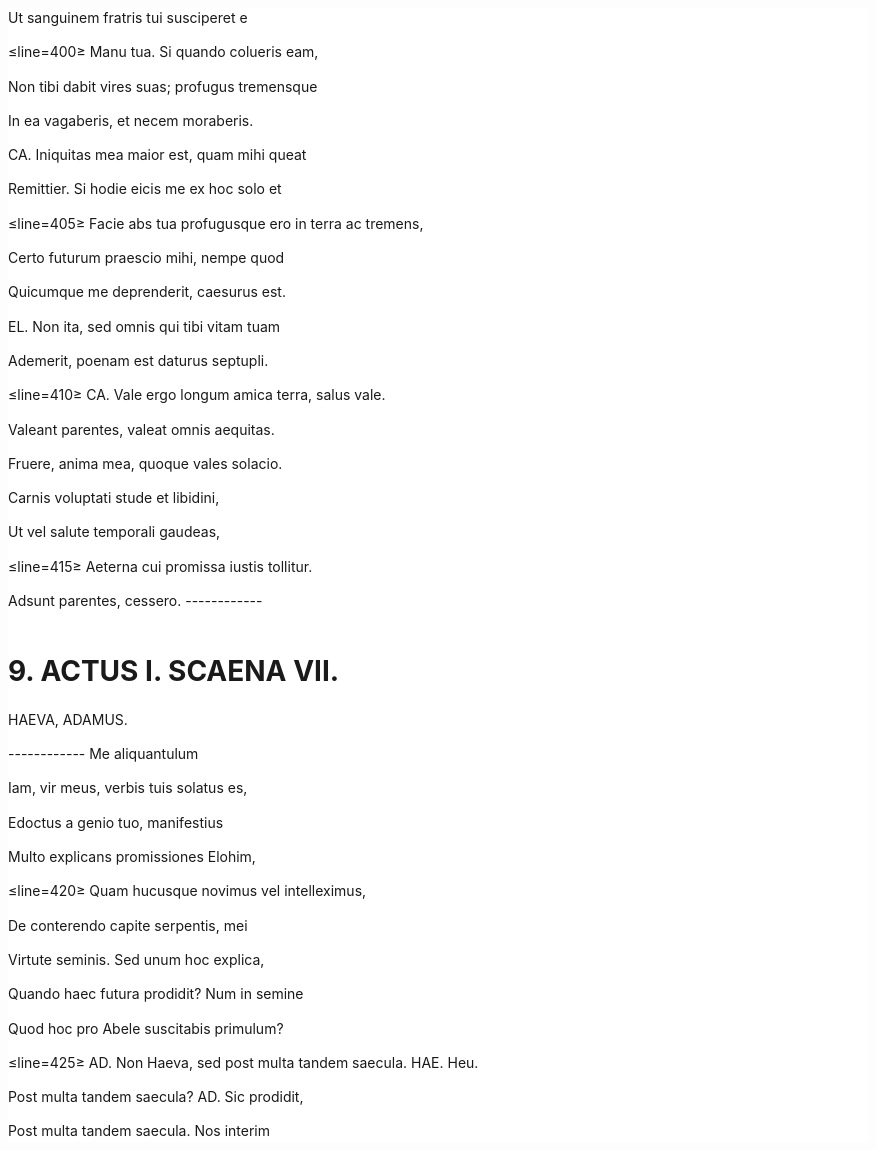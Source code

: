 Ut sanguinem fratris tui susciperet e

≤line=400≥ Manu tua. Si quando colueris eam,

Non tibi dabit vires suas; profugus tremensque

In ea vagaberis, et necem moraberis.

CA. Iniquitas mea maior est, quam mihi queat

Remittier. Si hodie eicis me ex hoc solo et

≤line=405≥ Facie abs tua profugusque ero in terra ac tremens,

Certo futurum praescio mihi, nempe quod

Quicumque me deprenderit, caesurus est.

EL. Non ita, sed omnis qui tibi vitam tuam

Ademerit, poenam est daturus septupli.

≤line=410≥ CA. Vale ergo longum amica terra, salus vale.

Valeant parentes, valeat omnis aequitas.

Fruere, anima mea, quoque vales solacio.

Carnis voluptati stude et libidini,

Ut vel salute temporali gaudeas,

≤line=415≥ Aeterna cui promissa iustis tollitur.

Adsunt parentes, cessero. ------------

# 9. ACTUS I. SCAENA VII.

HAEVA, ADAMUS.

------------ Me aliquantulum

Iam, vir meus, verbis tuis solatus es,

Edoctus a genio tuo, manifestius

Multo explicans promissiones Elohim,

≤line=420≥ Quam hucusque novimus vel intelleximus,

De conterendo capite serpentis, mei

Virtute seminis. Sed unum hoc explica,

Quando haec futura prodidit? Num in semine

Quod hoc pro Abele suscitabis primulum?

≤line=425≥ AD. Non Haeva, sed post multa tandem saecula. HAE. Heu.

Post multa tandem saecula? AD. Sic prodidit,

Post multa tandem saecula. Nos interim
